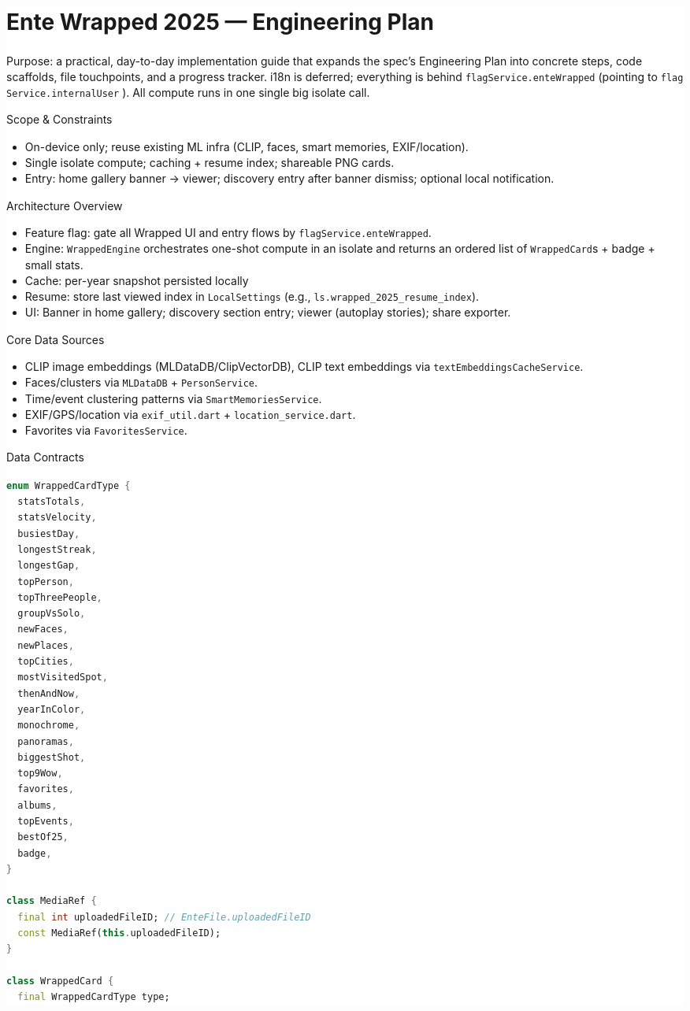 # Ente Wrapped 2025 — Engineering Plan

Purpose: a practical, day-to-day implementation guide that expands the spec’s Engineering Plan into concrete steps, code scaffolds, file touchpoints, and a progress tracker. i18n is deferred; everything is behind `flagService.enteWrapped` (pointing to `flagService.internalUser` ). All compute runs in one single big isolate call.

Scope & Constraints
- On-device only; reuse existing ML infra (CLIP, faces, smart memories, EXIF/location).
- Single isolate compute; caching + resume index; shareable PNG cards.
- Entry: home gallery banner → viewer; discovery entry after banner dismiss; optional local notification.

Architecture Overview
- Feature flag: gate all Wrapped UI and entry flows by `flagService.enteWrapped`.
- Engine: `WrappedEngine` orchestrates one-shot compute in an isolate and returns an ordered list of `WrappedCard`s + badge + small stats.
- Cache: per-year snapshot persisted locally
- Resume: store last viewed index in `LocalSettings` (e.g., `ls.wrapped_2025_resume_index`).
- UI: Banner in home gallery; discovery section entry; viewer (autoplay stories); share exporter.

Core Data Sources
- CLIP image embeddings (MLDataDB/ClipVectorDB), CLIP text embeddings via `textEmbeddingsCacheService`.
- Faces/clusters via `MLDataDB` + `PersonService`.
- Time/event clustering patterns via `SmartMemoriesService`.
- EXIF/GPS/location via `exif_util.dart` + `location_service.dart`.
- Favorites via `FavoritesService`.

Data Contracts
```dart
enum WrappedCardType {
  statsTotals,
  statsVelocity,
  busiestDay,
  longestStreak,
  longestGap,
  topPerson,
  topThreePeople,
  groupVsSolo,
  newFaces,
  newPlaces,
  topCities,
  mostVisitedSpot,
  thenAndNow,
  yearInColor,
  monochrome,
  panoramas,
  biggestShot,
  top9Wow,
  favorites,
  albums,
  topEvents,
  bestOf25,
  badge,
}

class MediaRef {
  final int uploadedFileID; // EnteFile.uploadedFileID
  const MediaRef(this.uploadedFileID);
}

class WrappedCard {
  final WrappedCardType type;
```
